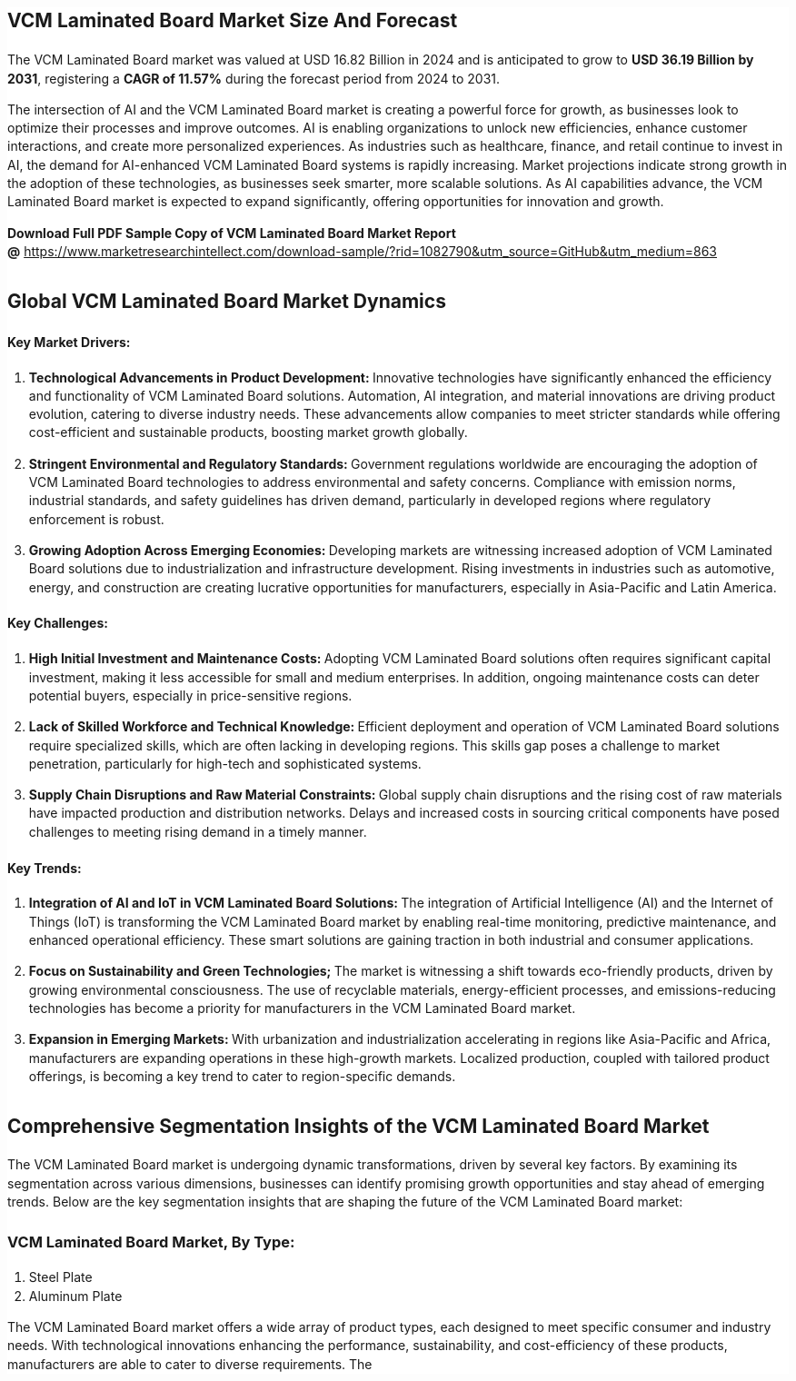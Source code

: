 <h2>VCM Laminated Board Market Size And Forecast</h2><p>The VCM Laminated Board market was valued at USD 16.82 Billion in 2024 and is anticipated to grow to <strong>USD 36.19 Billion by 2031</strong>, registering a <strong>CAGR of 11.57%</strong> during the forecast period from 2024 to 2031.</p><p>The intersection of AI and the VCM Laminated Board market is creating a powerful force for growth, as businesses look to optimize their processes and improve outcomes. AI is enabling organizations to unlock new efficiencies, enhance customer interactions, and create more personalized experiences. As industries such as healthcare, finance, and retail continue to invest in AI, the demand for AI-enhanced VCM Laminated Board systems is rapidly increasing. Market projections indicate strong growth in the adoption of these technologies, as businesses seek smarter, more scalable solutions. As AI capabilities advance, the VCM Laminated Board market is expected to expand significantly, offering opportunities for innovation and growth.</p><p><strong>Download Full PDF Sample Copy of VCM Laminated Board Market Report @</strong>&nbsp;<a href="https://www.marketresearchintellect.com/download-sample/?rid=1082790&amp;utm_source=GitHub&amp;utm_medium=863">https://www.marketresearchintellect.com/download-sample/?rid=1082790&amp;utm_source=GitHub&amp;utm_medium=863</a></p><h2>Global VCM Laminated Board Market Dynamics</h2><h4><strong>Key Market Drivers:</strong></h4><ol><li><p><strong>Technological Advancements in Product Development:&nbsp;</strong>Innovative technologies have significantly enhanced the efficiency and functionality of VCM Laminated Board solutions. Automation, AI integration, and material innovations are driving product evolution, catering to diverse industry needs. These advancements allow companies to meet stricter standards while offering cost-efficient and sustainable products, boosting market growth globally.</p></li><li><p><strong>Stringent Environmental and Regulatory Standards:&nbsp;</strong>Government regulations worldwide are encouraging the adoption of VCM Laminated Board technologies to address environmental and safety concerns. Compliance with emission norms, industrial standards, and safety guidelines has driven demand, particularly in developed regions where regulatory enforcement is robust.</p></li><li><p><strong>Growing Adoption Across Emerging Economies:&nbsp;</strong>Developing markets are witnessing increased adoption of VCM Laminated Board solutions due to industrialization and infrastructure development. Rising investments in industries such as automotive, energy, and construction are creating lucrative opportunities for manufacturers, especially in Asia-Pacific and Latin America.</p></li></ol><h4><strong>Key Challenges:</strong></h4><ol><li><p><strong>High Initial Investment and Maintenance Costs:&nbsp;</strong>Adopting VCM Laminated Board solutions often requires significant capital investment, making it less accessible for small and medium enterprises. In addition, ongoing maintenance costs can deter potential buyers, especially in price-sensitive regions.</p></li><li><p><strong>Lack of Skilled Workforce and Technical Knowledge:&nbsp;</strong>Efficient deployment and operation of VCM Laminated Board solutions require specialized skills, which are often lacking in developing regions. This skills gap poses a challenge to market penetration, particularly for high-tech and sophisticated systems.</p></li><li><p><strong>Supply Chain Disruptions and Raw Material Constraints:&nbsp;</strong>Global supply chain disruptions and the rising cost of raw materials have impacted production and distribution networks. Delays and increased costs in sourcing critical components have posed challenges to meeting rising demand in a timely manner.</p></li></ol><h4><strong>Key Trends:</strong></h4><ol><li><p><strong>Integration of AI and IoT in VCM Laminated Board Solutions:&nbsp;</strong>The integration of Artificial Intelligence (AI) and the Internet of Things (IoT) is transforming the VCM Laminated Board market by enabling real-time monitoring, predictive maintenance, and enhanced operational efficiency. These smart solutions are gaining traction in both industrial and consumer applications.</p></li><li><p><strong>Focus on Sustainability and Green Technologies;&nbsp;</strong>The market is witnessing a shift towards eco-friendly products, driven by growing environmental consciousness. The use of recyclable materials, energy-efficient processes, and emissions-reducing technologies has become a priority for manufacturers in the VCM Laminated Board market.</p></li><li><p><strong>Expansion in Emerging Markets:&nbsp;</strong>With urbanization and industrialization accelerating in regions like Asia-Pacific and Africa, manufacturers are expanding operations in these high-growth markets. Localized production, coupled with tailored product offerings, is becoming a key trend to cater to region-specific demands.</p></li></ol><div class="article-main__content" data-test-id="publishing-text-block"><h2>Comprehensive Segmentation Insights of the VCM Laminated Board Market</h2><p>The VCM Laminated Board market is undergoing dynamic transformations, driven by several key factors. By examining its segmentation across various dimensions, businesses can identify promising growth opportunities and stay ahead of emerging trends. Below are the key segmentation insights that are shaping the future of the VCM Laminated Board market:</p><h3><strong>VCM Laminated Board Market, By Type:<br /></strong></h3><ol><li>Steel Plate<li> Aluminum Plate</li></ol><p>The VCM Laminated Board market offers a wide array of product types, each designed to meet specific consumer and industry needs. With technological innovations enhancing the performance, sustainability, and cost-efficiency of these products, manufacturers are able to cater to diverse requirements. The